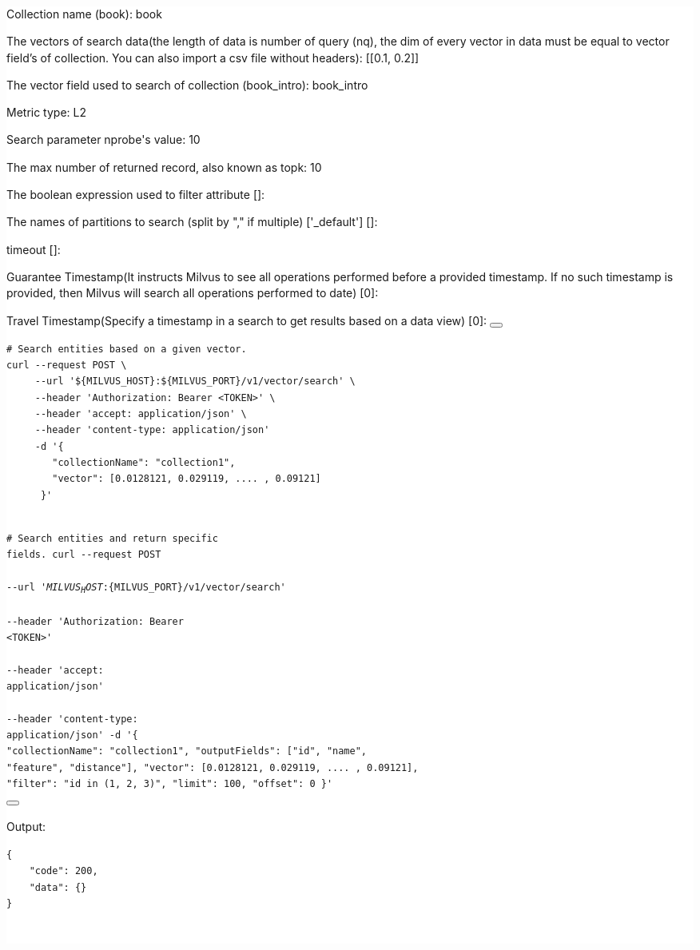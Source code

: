 Collection <span class="hljs-title">name</span> (<span class="hljs-params">book</span>): book

The vectors of search <span class="hljs-title">data</span>(<span class="hljs-params">the length of data <span class="hljs-keyword">is</span> number of query (nq</span>), the dim of every vector <span class="hljs-keyword">in</span> data must be equal to vector field’s of collection. You can also import a csv file without headers): [[0.1, 0.2]]

The vector field used to search of <span class="hljs-title">collection</span> (<span class="hljs-params">book_intro</span>): book_intro

Metric type: L2

Search parameter nprobe&#x27;s <span class="hljs-keyword">value</span>: 10

The max number of returned <span class="hljs-keyword">record</span>, also known <span class="hljs-keyword">as</span> topk: 10

The boolean expression used to filter attribute []: 

The names of partitions to <span class="hljs-title">search</span> (<span class="hljs-params">split <span class="hljs-keyword">by</span> <span class="hljs-string">&quot;,&quot;</span> <span class="hljs-keyword">if</span> multiple</span>) [&#x27;_default&#x27;] []: 

timeout []:

Guarantee <span class="hljs-title">Timestamp</span>(<span class="hljs-params">It instructs Milvus to see all operations performed before a provided timestamp. If no such timestamp <span class="hljs-keyword">is</span> provided, then Milvus will search all operations performed to date</span>) [0]: 

Travel <span class="hljs-title">Timestamp</span>(<span class="hljs-params">Specify a timestamp <span class="hljs-keyword">in</span> a search to <span class="hljs-keyword">get</span> results based <span class="hljs-keyword">on</span> a data view</span>) [0]:
</span><button class="copy-code-btn"></button></code></pre>
</div>
<pre><code translate="no" class="language-curl"><span class="hljs-comment"># Search entities based on a given vector.</span>
curl --request POST \
     --url <span class="hljs-string">&#x27;${MILVUS_HOST}:${MILVUS_PORT}/v1/vector/search&#x27;</span> \
     --header <span class="hljs-string">&#x27;Authorization: Bearer &lt;TOKEN&gt;&#x27;</span> \
     --header <span class="hljs-string">&#x27;accept: application/json&#x27;</span> \
     --header <span class="hljs-string">&#x27;content-type: application/json&#x27;</span>
     -d <span class="hljs-string">&#x27;{
        &quot;collectionName&quot;: &quot;collection1&quot;,
        &quot;vector&quot;: [0.0128121, 0.029119, .... , 0.09121]
      }&#x27;</span>

<span class="hljs-comment"># Search entities and return specific fields.</span>
curl --request POST \
     --url <span class="hljs-string">&#x27;${MILVUS_HOST}:${MILVUS_PORT}/v1/vector/search&#x27;</span> \
     --header <span class="hljs-string">&#x27;Authorization: Bearer &lt;TOKEN&gt;&#x27;</span> \
     --header <span class="hljs-string">&#x27;accept: application/json&#x27;</span> \
     --header <span class="hljs-string">&#x27;content-type: application/json&#x27;</span>
     -d <span class="hljs-string">&#x27;{
       &quot;collectionName&quot;: &quot;collection1&quot;,
       &quot;outputFields&quot;: [&quot;id&quot;, &quot;name&quot;, &quot;feature&quot;, &quot;distance&quot;],
       &quot;vector&quot;: [0.0128121, 0.029119, .... , 0.09121],
       &quot;filter&quot;: &quot;id in (1, 2, 3)&quot;,
       &quot;limit&quot;: 100,
       &quot;offset&quot;: 0
     }&#x27;</span>
<button class="copy-code-btn"></button></code></pre>
<div class="language-curl">
<p>Output:</p>
<pre><code translate="no" class="language-json">{
    <span class="hljs-string">&quot;code&quot;</span>: <span class="hljs-number">200</span>,
    <span class="hljs-string">&quot;data&quot;</span>: {}
}